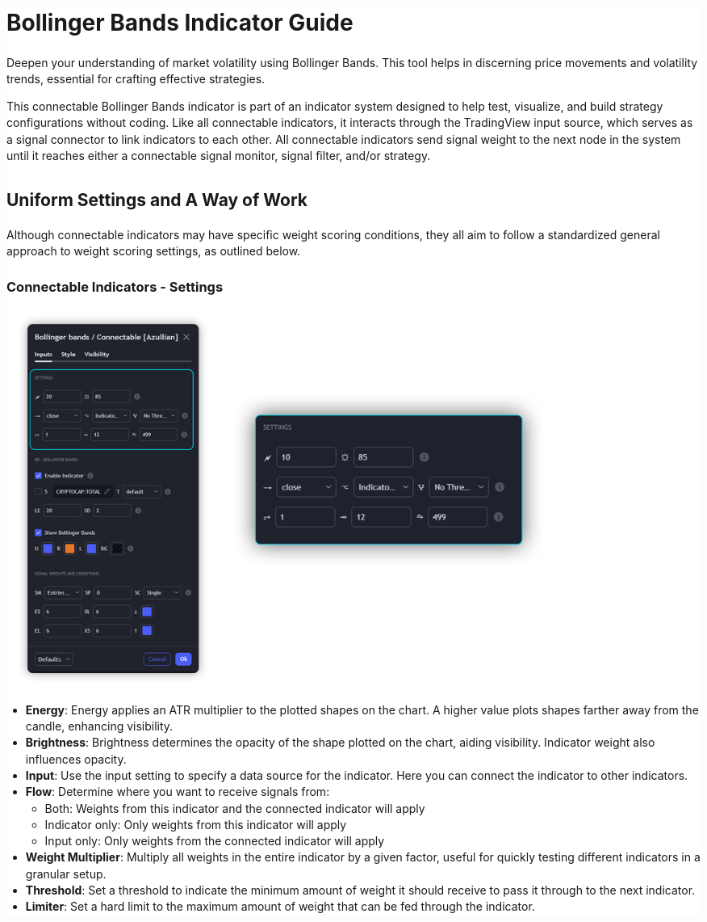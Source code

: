 # Bollinger Bands Indicator Guide

Deepen your understanding of market volatility using Bollinger Bands. This tool helps in discerning price movements and volatility trends, essential for crafting effective strategies.

This connectable Bollinger Bands indicator is part of an indicator system designed to help test, visualize, and build strategy configurations without coding. Like all connectable indicators, it interacts through the TradingView input source, which serves as a signal connector to link indicators to each other. All connectable indicators send signal weight to the next node in the system until it reaches either a connectable signal monitor, signal filter, and/or strategy.

## Uniform Settings and A Way of Work

Although connectable indicators may have specific weight scoring conditions, they all aim to follow a standardized general approach to weight scoring settings, as outlined below.

### Connectable Indicators - Settings

![BB Indicator Global settings](Connect-BB-Global-Settings.png)

- **Energy**: Energy applies an ATR multiplier to the plotted shapes on the chart. A higher value plots shapes farther away from the candle, enhancing visibility.
- **Brightness**: Brightness determines the opacity of the shape plotted on the chart, aiding visibility. Indicator weight also influences opacity.
- **Input**: Use the input setting to specify a data source for the indicator. Here you can connect the indicator to other indicators.
- **Flow**: Determine where you want to receive signals from:
  - Both: Weights from this indicator and the connected indicator will apply
  - Indicator only: Only weights from this indicator will apply
  - Input only: Only weights from the connected indicator will apply
- **Weight Multiplier**: Multiply all weights in the entire indicator by a given factor, useful for quickly testing different indicators in a granular setup.
- **Threshold**: Set a threshold to indicate the minimum amount of weight it should receive to pass it through to the next indicator.
- **Limiter**: Set a hard limit to the maximum amount of weight that can be fed through the indicator.
